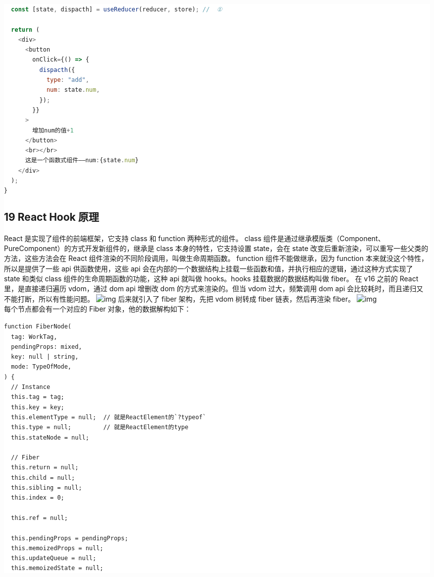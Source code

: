 ```javascript
  const [state, dispacth] = useReducer(reducer, store); //	①

  return (
    <div>
      <button
        onClick={() => {
          dispacth({
            type: "add",
            num: state.num,
          });
        }}
      >
        增加num的值+1
      </button>
      <br></br>
      这是一个函数式组件——num:{state.num}
    </div>
  );
}
```

## 19 React Hook 原理

React 是实现了组件的前端框架，它支持 class 和 function 两种形式的组件。
class 组件是通过继承模版类（Component、PureComponent）的方式开发新组件的，继承是 class 本身的特性，它支持设置 state，会在 state 改变后重新渲染，可以重写一些父类的方法，这些方法会在 React 组件渲染的不同阶段调用，叫做生命周期函数。
function 组件不能做继承，因为 function 本来就没这个特性，所以是提供了一些 api 供函数使用，这些 api 会在内部的一个数据结构上挂载一些函数和值，并执行相应的逻辑，通过这种方式实现了 state 和类似 class 组件的生命周期函数的功能，这种 api 就叫做 hooks。hooks 挂载数据的数据结构叫做 fiber。
在 v16 之前的 React 里，是直接递归遍历 vdom，通过 dom api 增删改 dom 的方式来渲染的。但当 vdom 过大，频繁调用 dom api 会比较耗时，而且递归又不能打断，所以有性能问题。
![img](https://p3-juejin.byteimg.com/tos-cn-i-k3u1fbpfcp/88ceb7142750443a8d946203f8192109~tplv-k3u1fbpfcp-zoom-in-crop-mark:4536:0:0:0.image)
后来就引入了 fiber 架构，先把 vdom 树转成 fiber 链表，然后再渲染 fiber。
![img](https://p9-juejin.byteimg.com/tos-cn-i-k3u1fbpfcp/e058b34041ea4b9d88c2e3289abdd55d~tplv-k3u1fbpfcp-zoom-in-crop-mark:4536:0:0:0.image)
<br>
每个节点都会有一个对应的 Fiber 对象，他的数据解构如下：

```
function FiberNode(
  tag: WorkTag,
  pendingProps: mixed,
  key: null | string,
  mode: TypeOfMode,
) {
  // Instance
  this.tag = tag;
  this.key = key;
  this.elementType = null;  // 就是ReactElement的`?typeof`
  this.type = null;         // 就是ReactElement的type
  this.stateNode = null;

  // Fiber
  this.return = null;
  this.child = null;
  this.sibling = null;
  this.index = 0;

  this.ref = null;

  this.pendingProps = pendingProps;
  this.memoizedProps = null;
  this.updateQueue = null;
  this.memoizedState = null;
```